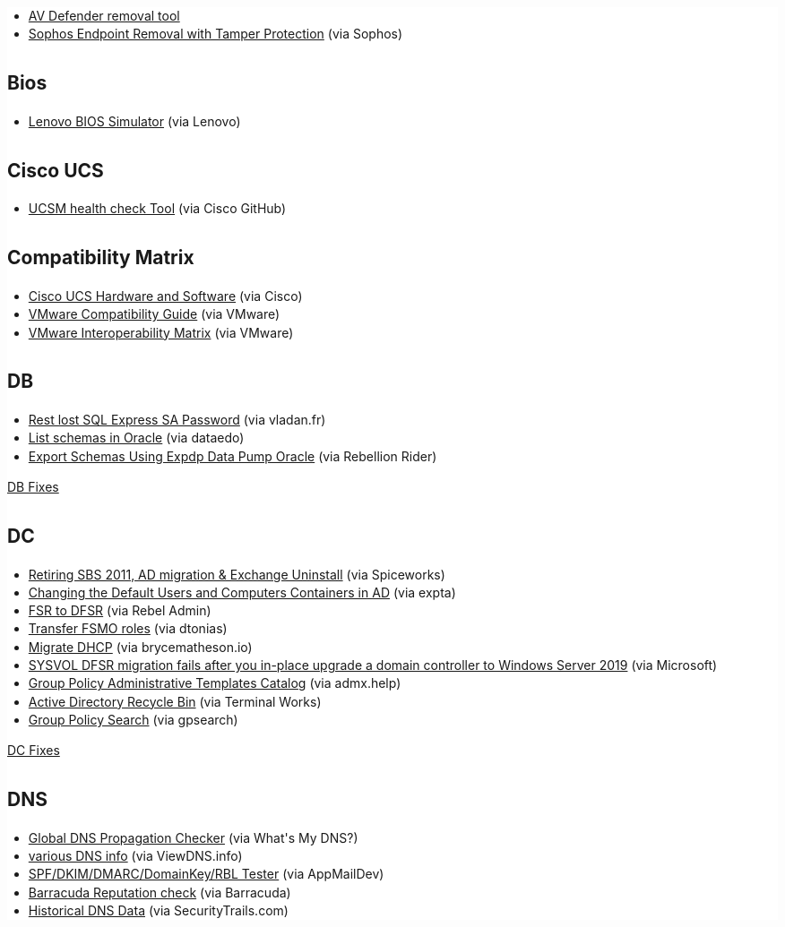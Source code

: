 + [AV Defender removal tool](https://success.n-able.com/kb/solarwinds_n-central/Where-to-download-the-latest-AV-Defender-removal-tool)
+ [Sophos Endpoint Removal with Tamper Protection](https://support.sophos.com/support/s/article/KB-000036125?language=en_US) (via Sophos)

## Bios
+ [Lenovo BIOS Simulator](https://download.lenovo.com/bsco/index.html) (via Lenovo)

## Cisco UCS
+ [UCSM health check Tool](https://github.com/CiscoDevNet/ucsm_health_check) (via Cisco GitHub)

## Compatibility Matrix
+ [Cisco UCS Hardware and Software](https://ucshcltool.cloudapps.cisco.com/public/) (via Cisco)
+ [VMware Compatibility Guide](https://www.vmware.com/resources/compatibility/search.php) (via VMware)
+ [VMware Interoperability Matrix](https://interopmatrix.vmware.com/Interoperability) (via VMware)

## DB
+ [Rest lost SQL Express SA Password](https://www.vladan.fr/how-to-reset-lost-sa-password-in-sql-express/) (via vladan.fr)
+ [List schemas in Oracle](https://dataedo.com/kb/query/oracle/list-schemas-in-database) (via dataedo)
+ [Export Schemas Using Expdp Data Pump Oracle](http://www.rebellionrider.com/data-pump-expdp-how-to-export-schema-oracle/) (via Rebellion Rider)

[DB Fixes](fixes.md#db)

## DC
+ [Retiring SBS 2011, AD migration & Exchange Uninstall](https://community.spiceworks.com/topic/2178848-retiring-sbs-2011-ad-migration-exchange-uninstall) (via Spiceworks)
+ [Changing the Default Users and Computers Containers in AD](https://blog.expta.com/2009/03/changing-default-users-and-computers.html) (via expta)
+ [FSR to DFSR](https://www.rebeladmin.com/2015/04/step-by-step-guide-for-upgrading-sysvol-replication-to-dfsr-distributed-file-system-replication/) (via Rebel Admin)
+ [Transfer FSMO roles](https://www.dtonias.com/transfer-fsmo-roles-domain-controller/) (via dtonias)
+ [Migrate DHCP](https://brycematheson.io/how-to-migrate-dhcp-from-windows-server-2008-to-2012-2016/) (via brycematheson.io)
+ [SYSVOL DFSR migration fails after you in-place upgrade a domain controller to Windows Server 2019](https://docs.microsoft.com/en-US/troubleshoot/windows-server/networking/sysvol-dfsr-migration-fails-after-in-place-upgrade) (via Microsoft)
+ [Group Policy Administrative Templates Catalog](https://admx.help/) (via admx.help)
+ [Active Directory Recycle Bin](https://www.terminalworks.com/blog/post/2016/07/31/active-directory-recycle-bin-windows-server-2012-r2) (via Terminal Works)
+ [Group Policy Search](https://gpsearch.azurewebsites.net/) (via gpsearch)

[DC Fixes](fixes.md#dc)


## DNS
+ [Global DNS Propagation Checker](https://www.whatsmydns.net/) (via What's My DNS?)
+ [various DNS info](https://viewdns.info/) (via ViewDNS.info)
+ [SPF/DKIM/DMARC/DomainKey/RBL Tester](https://www.appmaildev.com/) (via AppMailDev)
+ [Barracuda Reputation check](https://barracudacentral.org/lookups) (via Barracuda)
+ [Historical DNS Data](https://securitytrails.com/domain/github.com/history/a) (via SecurityTrails.com)
